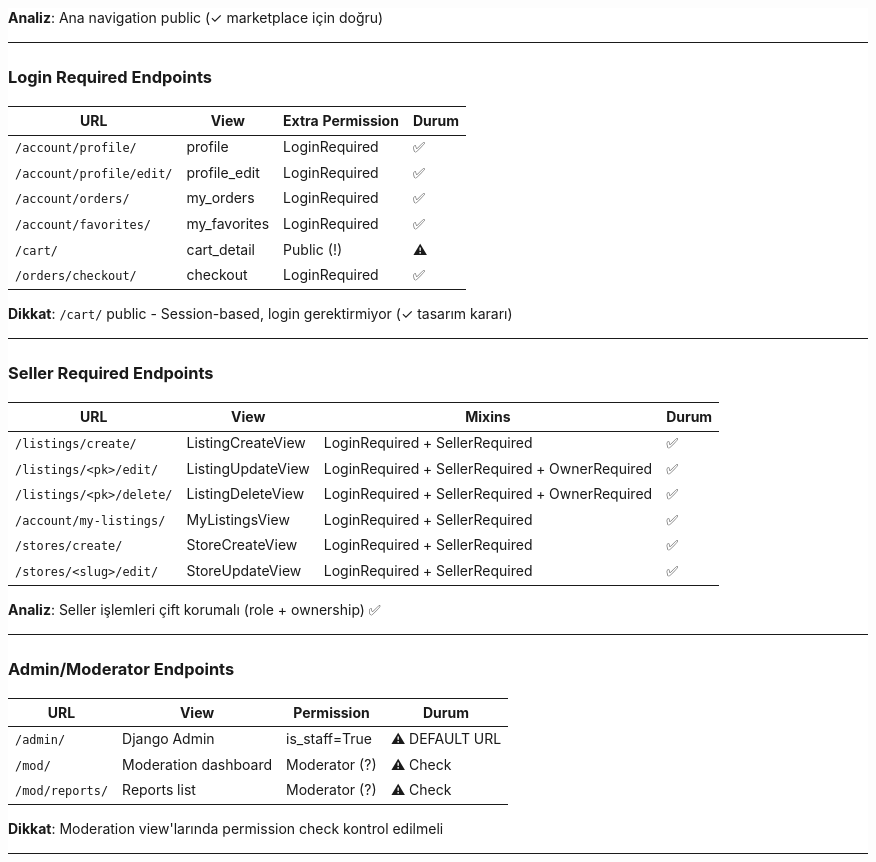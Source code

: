 **Analiz**: Ana navigation public (✓ marketplace için doğru)

---

### Login Required Endpoints

| URL | View | Extra Permission | Durum |
|-----|------|------------------|-------|
| `/account/profile/` | profile | LoginRequired | ✅ |
| `/account/profile/edit/` | profile_edit | LoginRequired | ✅ |
| `/account/orders/` | my_orders | LoginRequired | ✅ |
| `/account/favorites/` | my_favorites | LoginRequired | ✅ |
| `/cart/` | cart_detail | Public (!) | ⚠️ |
| `/orders/checkout/` | checkout | LoginRequired | ✅ |

**Dikkat**: `/cart/` public - Session-based, login gerektirmiyor (✓ tasarım kararı)

---

### Seller Required Endpoints

| URL | View | Mixins | Durum |
|-----|------|--------|-------|
| `/listings/create/` | ListingCreateView | LoginRequired + SellerRequired | ✅ |
| `/listings/<pk>/edit/` | ListingUpdateView | LoginRequired + SellerRequired + OwnerRequired | ✅ |
| `/listings/<pk>/delete/` | ListingDeleteView | LoginRequired + SellerRequired + OwnerRequired | ✅ |
| `/account/my-listings/` | MyListingsView | LoginRequired + SellerRequired | ✅ |
| `/stores/create/` | StoreCreateView | LoginRequired + SellerRequired | ✅ |
| `/stores/<slug>/edit/` | StoreUpdateView | LoginRequired + SellerRequired | ✅ |

**Analiz**: Seller işlemleri çift korumalı (role + ownership) ✅

---

### Admin/Moderator Endpoints

| URL | View | Permission | Durum |
|-----|------|------------|-------|
| `/admin/` | Django Admin | is_staff=True | ⚠️ DEFAULT URL |
| `/mod/` | Moderation dashboard | Moderator (?) | ⚠️ Check |
| `/mod/reports/` | Reports list | Moderator (?) | ⚠️ Check |

**Dikkat**: Moderation view'larında permission check kontrol edilmeli

---